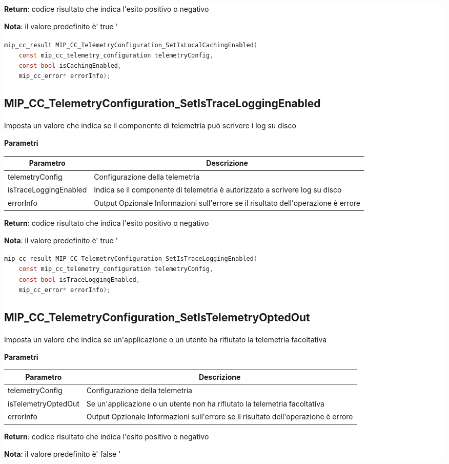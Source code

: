 **Return**: codice risultato che indica l'esito positivo o negativo

**Nota**: il valore predefinito è' true ' 

```c
mip_cc_result MIP_CC_TelemetryConfiguration_SetIsLocalCachingEnabled(
    const mip_cc_telemetry_configuration telemetryConfig,
    const bool isCachingEnabled,
    mip_cc_error* errorInfo);
```

## <a name="mip_cc_telemetryconfiguration_setistraceloggingenabled"></a>MIP_CC_TelemetryConfiguration_SetIsTraceLoggingEnabled

Imposta un valore che indica se il componente di telemetria può scrivere i log su disco

**Parametri**

Parametro | Descrizione
|---|---|
| telemetryConfig | Configurazione della telemetria |
| isTraceLoggingEnabled | Indica se il componente di telemetria è autorizzato a scrivere log su disco |
| errorInfo | Output Opzionale Informazioni sull'errore se il risultato dell'operazione è errore |

**Return**: codice risultato che indica l'esito positivo o negativo

**Nota**: il valore predefinito è' true ' 

```c
mip_cc_result MIP_CC_TelemetryConfiguration_SetIsTraceLoggingEnabled(
    const mip_cc_telemetry_configuration telemetryConfig,
    const bool isTraceLoggingEnabled,
    mip_cc_error* errorInfo);
```

## <a name="mip_cc_telemetryconfiguration_setistelemetryoptedout"></a>MIP_CC_TelemetryConfiguration_SetIsTelemetryOptedOut

Imposta un valore che indica se un'applicazione o un utente ha rifiutato la telemetria facoltativa

**Parametri**

Parametro | Descrizione
|---|---|
| telemetryConfig | Configurazione della telemetria |
| isTelemetryOptedOut | Se un'applicazione o un utente non ha rifiutato la telemetria facoltativa |
| errorInfo | Output Opzionale Informazioni sull'errore se il risultato dell'operazione è errore |

**Return**: codice risultato che indica l'esito positivo o negativo

**Nota**: il valore predefinito è' false ' 
